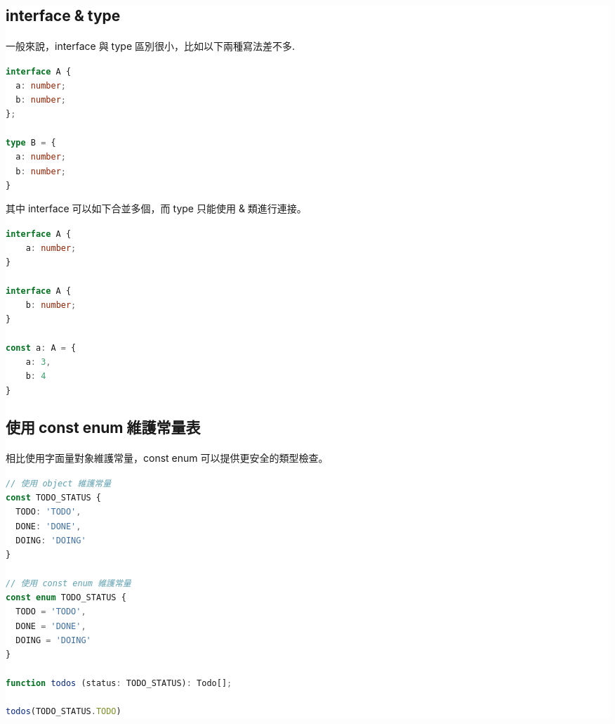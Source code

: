 ## interface & type

一般來說，interface 與 type 區別很小，比如以下兩種寫法差不多.&#x20;

```typescript
interface A {
  a: number;
  b: number;
};

type B = {
  a: number;
  b: number;
}
```

其中 interface 可以如下合並多個，而 type 只能使用 & 類進行連接。

```typescript
interface A {
    a: number;
}

interface A {
    b: number;
}

const a: A = {
    a: 3,
    b: 4
}
```

## 使用 const enum 維護常量表

相比使用字面量對象維護常量，const enum 可以提供更安全的類型檢查。

```typescript
// 使用 object 維護常量
const TODO_STATUS {
  TODO: 'TODO',
  DONE: 'DONE',
  DOING: 'DOING'
}

// 使用 const enum 維護常量
const enum TODO_STATUS {
  TODO = 'TODO',
  DONE = 'DONE',
  DOING = 'DOING'
}

function todos (status: TODO_STATUS): Todo[];

todos(TODO_STATUS.TODO)
```
